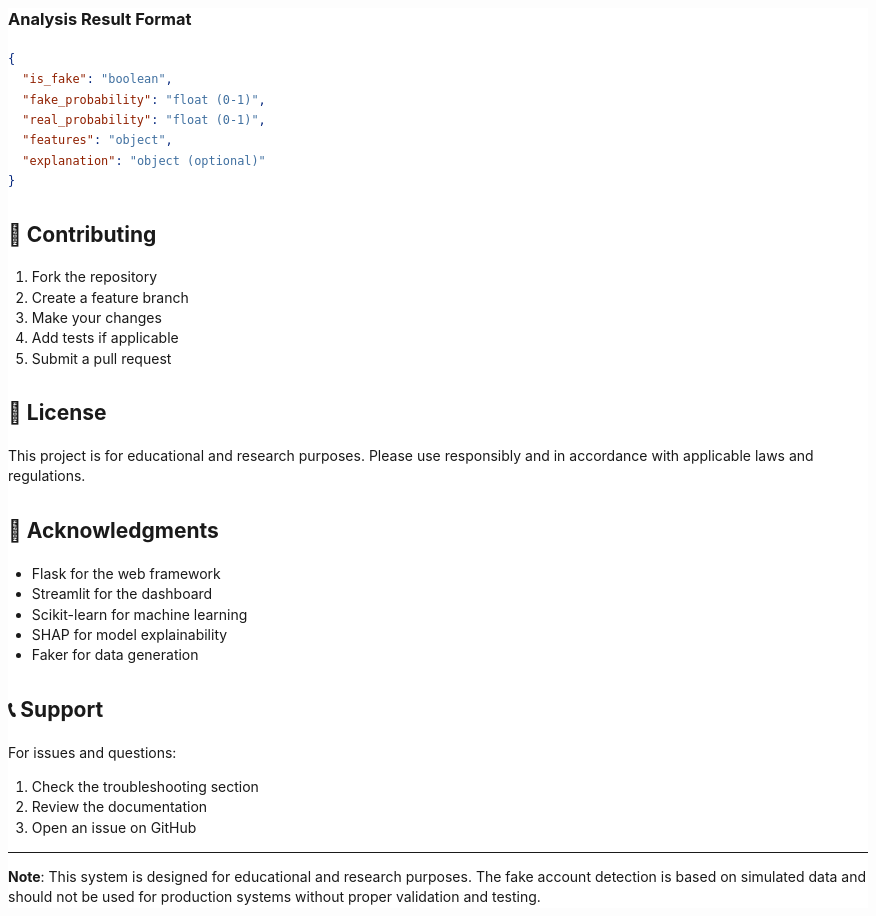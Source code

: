 ### Analysis Result Format
```json
{
  "is_fake": "boolean",
  "fake_probability": "float (0-1)",
  "real_probability": "float (0-1)",
  "features": "object",
  "explanation": "object (optional)"
}
```

## 🤝 Contributing

1. Fork the repository
2. Create a feature branch
3. Make your changes
4. Add tests if applicable
5. Submit a pull request

## 📄 License

This project is for educational and research purposes. Please use responsibly and in accordance with applicable laws and regulations.

## 🙏 Acknowledgments

- Flask for the web framework
- Streamlit for the dashboard
- Scikit-learn for machine learning
- SHAP for model explainability
- Faker for data generation

## 📞 Support

For issues and questions:
1. Check the troubleshooting section
2. Review the documentation
3. Open an issue on GitHub

---

**Note**: This system is designed for educational and research purposes. The fake account detection is based on simulated data and should not be used for production systems without proper validation and testing. 